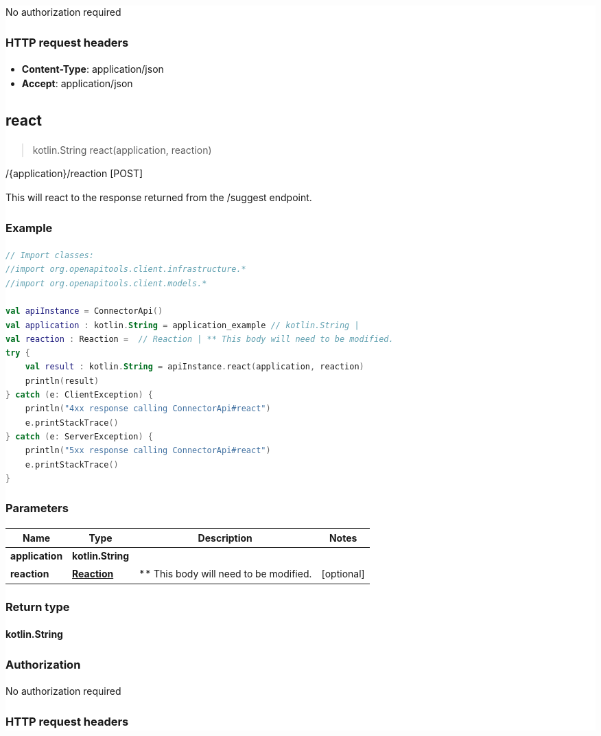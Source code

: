 No authorization required

### HTTP request headers

 - **Content-Type**: application/json
 - **Accept**: application/json

<a id="react"></a>
## **react**
> kotlin.String react(application, reaction)

/\{application\}/reaction [POST]

This will react to the response returned from the /suggest endpoint. 

### Example
```kotlin
// Import classes:
//import org.openapitools.client.infrastructure.*
//import org.openapitools.client.models.*

val apiInstance = ConnectorApi()
val application : kotlin.String = application_example // kotlin.String | 
val reaction : Reaction =  // Reaction | ** This body will need to be modified.
try {
    val result : kotlin.String = apiInstance.react(application, reaction)
    println(result)
} catch (e: ClientException) {
    println("4xx response calling ConnectorApi#react")
    e.printStackTrace()
} catch (e: ServerException) {
    println("5xx response calling ConnectorApi#react")
    e.printStackTrace()
}
```

### Parameters

Name | Type | Description  | Notes
------------- | ------------- | ------------- | -------------
 **application** | **kotlin.String**|  |
 **reaction** | [**Reaction**](Reaction.md)| ** This body will need to be modified. | [optional]

### Return type

**kotlin.String**

### Authorization

No authorization required

### HTTP request headers
